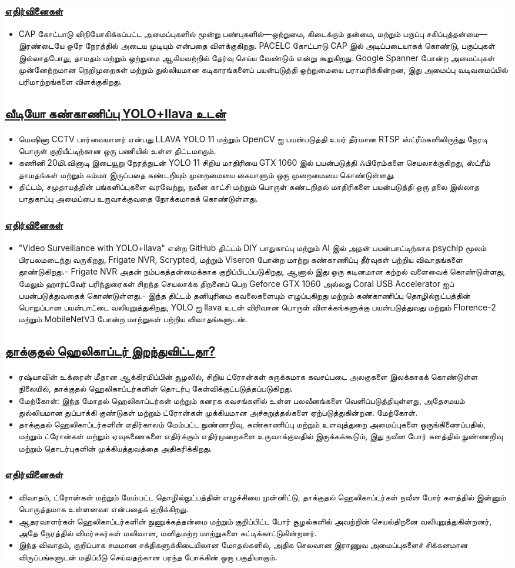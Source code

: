 ### [எதிர்வினைகள்](https://news.ycombinator.com/item?id=41772624)

- CAP கோட்பாடு விநியோகிக்கப்பட்ட அமைப்புகளில் மூன்று பண்புகளில்—ஒற்றுமை, கிடைக்கும் தன்மை, மற்றும் பகுப்பு சகிப்புத்தன்மை—இரண்டையே ஒரே நேரத்தில் அடைய முடியும் என்பதை விளக்குகிறது. PACELC கோட்பாடு CAP இல் அடிப்படையாகக் கொண்டு, பகுப்புகள் இல்லாதபோது, தாமதம் மற்றும் ஒற்றுமை ஆகியவற்றில் தேர்வு செய்ய வேண்டும் என்று கூறுகிறது. Google Spanner போன்ற அமைப்புகள் முன்னேற்றமான நெறிமுறைகள் மற்றும் துல்லியமான கடிகாரங்களைப் பயன்படுத்தி ஒற்றுமையை பராமரிக்கின்றன, இது அமைப்பு வடிவமைப்பில் பரிமாற்றங்களை விளக்குகிறது.

## [வீடியோ கண்காணிப்பு YOLO+llava உடன்](https://github.com/PsyChip/machina)

- மெஷினா CCTV பார்வையாளர் என்பது LLAVA YOLO 11 மற்றும் OpenCV ஐ பயன்படுத்தி உயர் தீர்மான RTSP ஸ்ட்ரீம்களிலிருந்து நேரடி பொருள் குறியீட்டிற்கான ஒரு பணியில் உள்ள திட்டமாகும்.
- கணினி 20மி.வினாடி இடையூறு நேரத்துடன் YOLO 11 சிறிய மாதிரியை GTX 1060 இல் பயன்படுத்தி ஃபிரேம்களை செயலாக்குகிறது, ஸ்ட்ரீம் தாமதங்கள் மற்றும் சும்மா இருப்பதை கண்டறியும் முறைமையை கையாளும் ஒரு முறைமையை கொண்டுள்ளது.
- திட்டம், சமுதாயத்தின் பங்களிப்புகளை வரவேற்று, நவீன காட்சி மற்றும் பொருள் கண்டறிதல் மாதிரிகளை பயன்படுத்தி ஒரு தலை இல்லாத பாதுகாப்பு அமைப்பை உருவாக்குவதை நோக்கமாகக் கொண்டுள்ளது.

### [எதிர்வினைகள்](https://news.ycombinator.com/item?id=41772551)

- "Video Surveillance with YOLO+llava" என்ற GitHub திட்டம் DIY பாதுகாப்பு மற்றும் AI இல் அதன் பயன்பாட்டிற்காக psychip மூலம் பிரபலமடைந்து வருகிறது, Frigate NVR, Scrypted, மற்றும் Viseron போன்ற மாற்று கண்காணிப்பு தீர்வுகள் பற்றிய விவாதங்களை தூண்டுகிறது.- Frigate NVR அதன் நம்பகத்தன்மைக்காக குறிப்பிடப்படுகிறது, ஆனால் இது ஒரு கடினமான கற்றல் வளைவைக் கொண்டுள்ளது, மேலும் ஹார்ட்வேர் பரிந்துரைகள் சிறந்த செயலாக்க திறனைப் பெற Geforce GTX 1060 அல்லது Coral USB Accelerator ஐப் பயன்படுத்துவதைக் கொண்டுள்ளது.- இந்த திட்டம் தனியுரிமை கவலைகளையும் எழுப்புகிறது மற்றும் கண்காணிப்பு தொழில்நுட்பத்தின் பொறுப்பான பயன்பாட்டை வலியுறுத்துகிறது, YOLO ஐ llava உடன் விரிவான பொருள் விளக்கங்களுக்கு பயன்படுத்துவது மற்றும் Florence-2 மற்றும் MobileNetV3 போன்ற மாற்றுகள் பற்றிய விவாதங்களுடன்.

## [தாக்குதல் ஹெலிகாப்டர் இறந்துவிட்டதா?](https://hushkit.net/2024/10/07/is-the-attack-helicopter-dead/)

- ரஷ்யாவின் உக்ரைன் மீதான ஆக்கிரமிப்பின் சூழலில், சிறிய ட்ரோன்கள் சுருக்கமாக கவசப்படை அலகுகளை இலக்காகக் கொண்டுள்ள நிலையில், தாக்குதல் ஹெலிகாப்டர்களின் தொடர்பு கேள்விக்குட்படுத்தப்படுகிறது.
- மேற்கோள்: இந்த மோதல் ஹெலிகாப்டர்கள் மற்றும் கனரக கவசங்களில் உள்ள பலவீனங்களை வெளிப்படுத்தியுள்ளது, அதேசமயம் துல்லியமான துப்பாக்கி குண்டுகள் மற்றும் ட்ரோன்கள் முக்கியமான அச்சுறுத்தல்களை ஏற்படுத்துகின்றன. மேற்கோள்.
- தாக்குதல் ஹெலிகாப்டர்களின் எதிர்காலம் மேம்பட்ட நுண்ணறிவு, கண்காணிப்பு மற்றும் உளவுத்துறை அமைப்புகளை ஒருங்கிணைப்பதில், மற்றும் ட்ரோன்கள் மற்றும் ஏவுகணைகளை எதிர்க்கும் எதிர்முறைகளை உருவாக்குவதில் இருக்கக்கூடும், இது நவீன போர் களத்தில் நுண்ணறிவு மற்றும் தொடர்புகளின் முக்கியத்துவத்தை அதிகரிக்கிறது.

### [எதிர்வினைகள்](https://news.ycombinator.com/item?id=41769971)

- விவாதம், ட்ரோன்கள் மற்றும் மேம்பட்ட தொழில்நுட்பத்தின் எழுச்சியை முன்னிட்டு, தாக்குதல் ஹெலிகாப்டர்கள் நவீன போர் களத்தில் இன்னும் பொருத்தமாக உள்ளனவா என்பதைக் குறிக்கிறது.
- ஆதரவாளர்கள் ஹெலிகாப்டர்களின் நுணுக்கத்தன்மை மற்றும் குறிப்பிட்ட போர் சூழல்களில் அவற்றின் செயல்திறனை வலியுறுத்துகின்றனர், அதே நேரத்தில் விமர்சகர்கள் மலிவான, மனிதமற்ற மாற்றுகளை சுட்டிக்காட்டுகின்றனர்.
- இந்த விவாதம், குறிப்பாக சமமான சக்திகளுக்கிடையிலான மோதல்களில், அதிக செலவான இராணுவ அமைப்புகளைச் சிக்கனமான விருப்பங்களுடன் மதிப்பீடு செய்வதற்கான பரந்த போக்கின் ஒரு பகுதியாகும்.

